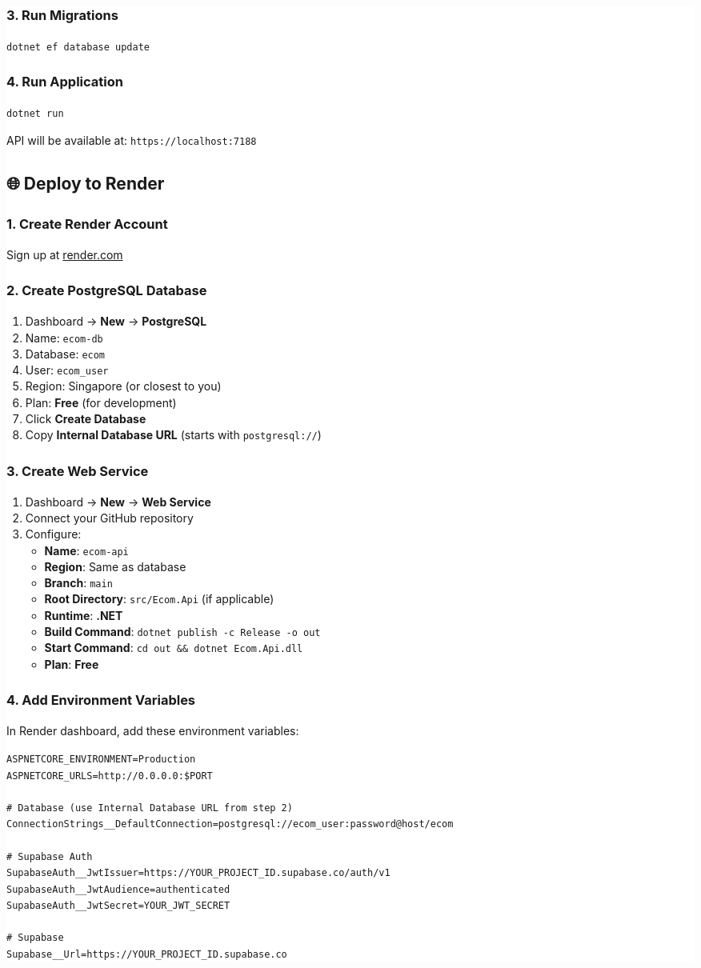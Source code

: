 ```json
```

### 3. Run Migrations

```bash
dotnet ef database update
```

### 4. Run Application

```bash
dotnet run
```

API will be available at: `https://localhost:7188`

## 🌐 Deploy to Render

### 1. Create Render Account

Sign up at [render.com](https://render.com)

### 2. Create PostgreSQL Database

1. Dashboard → **New** → **PostgreSQL**
2. Name: `ecom-db`
3. Database: `ecom`
4. User: `ecom_user`
5. Region: Singapore (or closest to you)
6. Plan: **Free** (for development)
7. Click **Create Database**
8. Copy **Internal Database URL** (starts with `postgresql://`)

### 3. Create Web Service

1. Dashboard → **New** → **Web Service**
2. Connect your GitHub repository
3. Configure:
   - **Name**: `ecom-api`
   - **Region**: Same as database
   - **Branch**: `main`
   - **Root Directory**: `src/Ecom.Api` (if applicable)
   - **Runtime**: **.NET**
   - **Build Command**: `dotnet publish -c Release -o out`
   - **Start Command**: `cd out && dotnet Ecom.Api.dll`
   - **Plan**: **Free**

### 4. Add Environment Variables

In Render dashboard, add these environment variables:

```env
ASPNETCORE_ENVIRONMENT=Production
ASPNETCORE_URLS=http://0.0.0.0:$PORT

# Database (use Internal Database URL from step 2)
ConnectionStrings__DefaultConnection=postgresql://ecom_user:password@host/ecom

# Supabase Auth
SupabaseAuth__JwtIssuer=https://YOUR_PROJECT_ID.supabase.co/auth/v1
SupabaseAuth__JwtAudience=authenticated
SupabaseAuth__JwtSecret=YOUR_JWT_SECRET

# Supabase
Supabase__Url=https://YOUR_PROJECT_ID.supabase.co
```